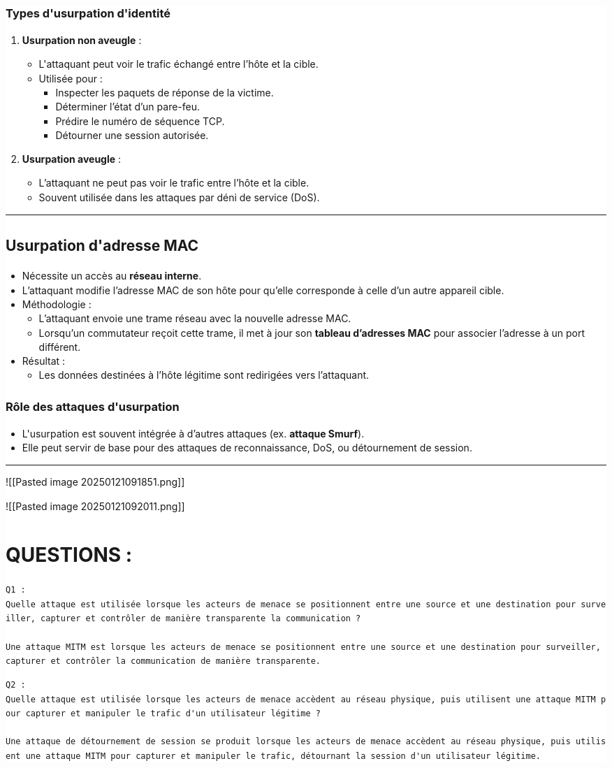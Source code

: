 ### Types d'usurpation d'identité
1. **Usurpation non aveugle** :
   - L'attaquant peut voir le trafic échangé entre l’hôte et la cible.
   - Utilisée pour :
     - Inspecter les paquets de réponse de la victime.
     - Déterminer l’état d’un pare-feu.
     - Prédire le numéro de séquence TCP.
     - Détourner une session autorisée.

2. **Usurpation aveugle** :
   - L’attaquant ne peut pas voir le trafic entre l’hôte et la cible.
   - Souvent utilisée dans les attaques par déni de service (DoS).

---

## Usurpation d'adresse MAC
- Nécessite un accès au **réseau interne**.
- L’attaquant modifie l’adresse MAC de son hôte pour qu’elle corresponde à celle d’un autre appareil cible.
- Méthodologie :
  - L’attaquant envoie une trame réseau avec la nouvelle adresse MAC.
  - Lorsqu’un commutateur reçoit cette trame, il met à jour son **tableau d’adresses MAC** pour associer l’adresse à un port différent.
- Résultat :
  - Les données destinées à l’hôte légitime sont redirigées vers l’attaquant.

### Rôle des attaques d'usurpation
- L'usurpation est souvent intégrée à d’autres attaques (ex. **attaque Smurf**).
- Elle peut servir de base pour des attaques de reconnaissance, DoS, ou détournement de session.

---


![[Pasted image 20250121091851.png]]

![[Pasted image 20250121092011.png]]

# QUESTIONS :

```
Q1 :
Quelle attaque est utilisée lorsque les acteurs de menace se positionnent entre une source et une destination pour surveiller, capturer et contrôler de manière transparente la communication ?

Une attaque MITM est lorsque les acteurs de menace se positionnent entre une source et une destination pour surveiller, capturer et contrôler la communication de manière transparente.
```

```
Q2 :
Quelle attaque est utilisée lorsque les acteurs de menace accèdent au réseau physique, puis utilisent une attaque MITM pour capturer et manipuler le trafic d'un utilisateur légitime ?

Une attaque de détournement de session se produit lorsque les acteurs de menace accèdent au réseau physique, puis utilisent une attaque MITM pour capturer et manipuler le trafic, détournant la session d'un utilisateur légitime.
```
